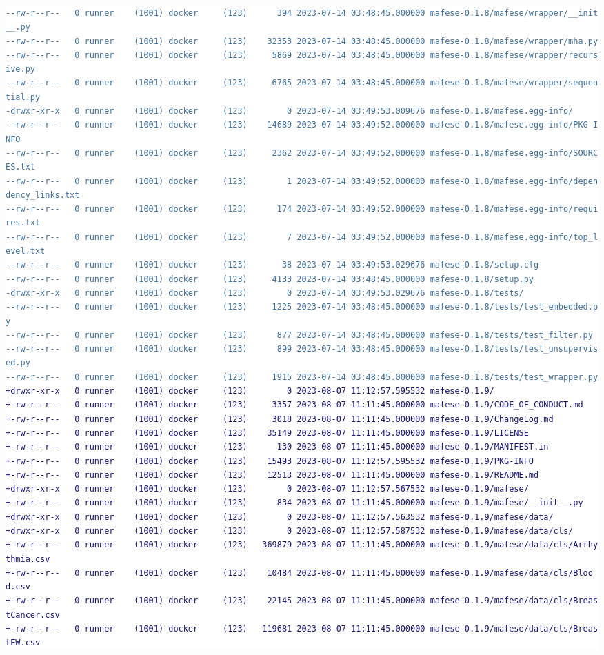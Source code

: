 ```diff
--rw-r--r--   0 runner    (1001) docker     (123)      394 2023-07-14 03:48:45.000000 mafese-0.1.8/mafese/wrapper/__init__.py
--rw-r--r--   0 runner    (1001) docker     (123)    32353 2023-07-14 03:48:45.000000 mafese-0.1.8/mafese/wrapper/mha.py
--rw-r--r--   0 runner    (1001) docker     (123)     5869 2023-07-14 03:48:45.000000 mafese-0.1.8/mafese/wrapper/recursive.py
--rw-r--r--   0 runner    (1001) docker     (123)     6765 2023-07-14 03:48:45.000000 mafese-0.1.8/mafese/wrapper/sequential.py
-drwxr-xr-x   0 runner    (1001) docker     (123)        0 2023-07-14 03:49:53.009676 mafese-0.1.8/mafese.egg-info/
--rw-r--r--   0 runner    (1001) docker     (123)    14689 2023-07-14 03:49:52.000000 mafese-0.1.8/mafese.egg-info/PKG-INFO
--rw-r--r--   0 runner    (1001) docker     (123)     2362 2023-07-14 03:49:52.000000 mafese-0.1.8/mafese.egg-info/SOURCES.txt
--rw-r--r--   0 runner    (1001) docker     (123)        1 2023-07-14 03:49:52.000000 mafese-0.1.8/mafese.egg-info/dependency_links.txt
--rw-r--r--   0 runner    (1001) docker     (123)      174 2023-07-14 03:49:52.000000 mafese-0.1.8/mafese.egg-info/requires.txt
--rw-r--r--   0 runner    (1001) docker     (123)        7 2023-07-14 03:49:52.000000 mafese-0.1.8/mafese.egg-info/top_level.txt
--rw-r--r--   0 runner    (1001) docker     (123)       38 2023-07-14 03:49:53.029676 mafese-0.1.8/setup.cfg
--rw-r--r--   0 runner    (1001) docker     (123)     4133 2023-07-14 03:48:45.000000 mafese-0.1.8/setup.py
-drwxr-xr-x   0 runner    (1001) docker     (123)        0 2023-07-14 03:49:53.029676 mafese-0.1.8/tests/
--rw-r--r--   0 runner    (1001) docker     (123)     1225 2023-07-14 03:48:45.000000 mafese-0.1.8/tests/test_embedded.py
--rw-r--r--   0 runner    (1001) docker     (123)      877 2023-07-14 03:48:45.000000 mafese-0.1.8/tests/test_filter.py
--rw-r--r--   0 runner    (1001) docker     (123)      899 2023-07-14 03:48:45.000000 mafese-0.1.8/tests/test_unsupervised.py
--rw-r--r--   0 runner    (1001) docker     (123)     1915 2023-07-14 03:48:45.000000 mafese-0.1.8/tests/test_wrapper.py
+drwxr-xr-x   0 runner    (1001) docker     (123)        0 2023-08-07 11:12:57.595532 mafese-0.1.9/
+-rw-r--r--   0 runner    (1001) docker     (123)     3357 2023-08-07 11:11:45.000000 mafese-0.1.9/CODE_OF_CONDUCT.md
+-rw-r--r--   0 runner    (1001) docker     (123)     3018 2023-08-07 11:11:45.000000 mafese-0.1.9/ChangeLog.md
+-rw-r--r--   0 runner    (1001) docker     (123)    35149 2023-08-07 11:11:45.000000 mafese-0.1.9/LICENSE
+-rw-r--r--   0 runner    (1001) docker     (123)      130 2023-08-07 11:11:45.000000 mafese-0.1.9/MANIFEST.in
+-rw-r--r--   0 runner    (1001) docker     (123)    15493 2023-08-07 11:12:57.595532 mafese-0.1.9/PKG-INFO
+-rw-r--r--   0 runner    (1001) docker     (123)    12513 2023-08-07 11:11:45.000000 mafese-0.1.9/README.md
+drwxr-xr-x   0 runner    (1001) docker     (123)        0 2023-08-07 11:12:57.567532 mafese-0.1.9/mafese/
+-rw-r--r--   0 runner    (1001) docker     (123)      834 2023-08-07 11:11:45.000000 mafese-0.1.9/mafese/__init__.py
+drwxr-xr-x   0 runner    (1001) docker     (123)        0 2023-08-07 11:12:57.563532 mafese-0.1.9/mafese/data/
+drwxr-xr-x   0 runner    (1001) docker     (123)        0 2023-08-07 11:12:57.587532 mafese-0.1.9/mafese/data/cls/
+-rw-r--r--   0 runner    (1001) docker     (123)   369879 2023-08-07 11:11:45.000000 mafese-0.1.9/mafese/data/cls/Arrhythmia.csv
+-rw-r--r--   0 runner    (1001) docker     (123)    10484 2023-08-07 11:11:45.000000 mafese-0.1.9/mafese/data/cls/Blood.csv
+-rw-r--r--   0 runner    (1001) docker     (123)    22145 2023-08-07 11:11:45.000000 mafese-0.1.9/mafese/data/cls/BreastCancer.csv
+-rw-r--r--   0 runner    (1001) docker     (123)   119681 2023-08-07 11:11:45.000000 mafese-0.1.9/mafese/data/cls/BreastEW.csv
```